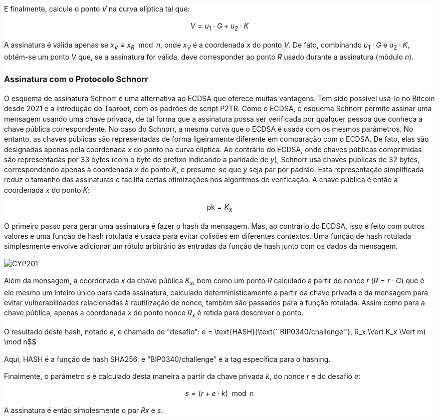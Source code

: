 E finalmente, calcule o ponto $V$ na curva elíptica tal que:

$$
V = u_1 \cdot G + u_2 \cdot K
$$

A assinatura é válida apenas se $x_V \equiv x_R \mod n$, onde $x_V$ é a coordenada $x$ do ponto $V$. De fato, combinando $u_1 \cdot G$ e $u_2 \cdot K$, obtém-se um ponto $V$ que, se a assinatura for válida, deve corresponder ao ponto $R$ usado durante a assinatura (módulo $n$).

### Assinatura com o Protocolo Schnorr

O esquema de assinatura Schnorr é uma alternativa ao ECDSA que oferece muitas vantagens. Tem sido possível usá-lo no Bitcoin desde 2021 e a introdução do Taproot, com os padrões de script P2TR. Como o ECDSA, o esquema Schnorr permite assinar uma mensagem usando uma chave privada, de tal forma que a assinatura possa ser verificada por qualquer pessoa que conheça a chave pública correspondente.
No caso do Schnorr, a mesma curva que o ECDSA é usada com os mesmos parâmetros. No entanto, as chaves públicas são representadas de forma ligeiramente diferente em comparação com o ECDSA. De fato, elas são designadas apenas pela coordenada $x$ do ponto na curva elíptica. Ao contrário do ECDSA, onde chaves públicas comprimidas são representadas por 33 bytes (com o byte de prefixo indicando a paridade de $y$), Schnorr usa chaves públicas de 32 bytes, correspondendo apenas à coordenada $x$ do ponto $K$, e presume-se que $y$ seja par por padrão. Esta representação simplificada reduz o tamanho das assinaturas e facilita certas otimizações nos algoritmos de verificação.
A chave pública é então a coordenada $x$ do ponto $K$:

$$
\text{pk} = K_x
$$

O primeiro passo para gerar uma assinatura é fazer o hash da mensagem. Mas, ao contrário do ECDSA, isso é feito com outros valores e uma função de hash rotulada é usada para evitar colisões em diferentes contextos. Uma função de hash rotulada simplesmente envolve adicionar um rótulo arbitrário às entradas da função de hash junto com os dados da mensagem.

![CYP201](assets/fr/023.webp)

Além da mensagem, a coordenada $x$ da chave pública $K_x$, bem como um ponto $R$ calculado a partir do nonce $r$ ($R=r \cdot G$) que é ele mesmo um inteiro único para cada assinatura, calculado deterministicamente a partir da chave privada e da mensagem para evitar vulnerabilidades relacionadas à reutilização de nonce, também são passados para a função rotulada. Assim como para a chave pública, apenas a coordenada $x$ do ponto nonce $R_x$ é retida para descrever o ponto.

O resultado deste hash, notado $e$, é chamado de "desafio":
e = \text{HASH}(\text{``BIP0340/challenge''}, R_x \Vert K_x \Vert m) \mod n$$

Aqui, $\text{HASH}$ é a função de hash SHA256, e $\text{``BIP0340/challenge''}$ é a tag específica para o hashing.

Finalmente, o parâmetro $s$ é calculado desta maneira a partir da chave privada $k$, do nonce $r$ e do desafio $e$:

$$
s = (r + e \cdot k) \mod n
$$

A assinatura é então simplesmente o par $Rx$ e $s$.
